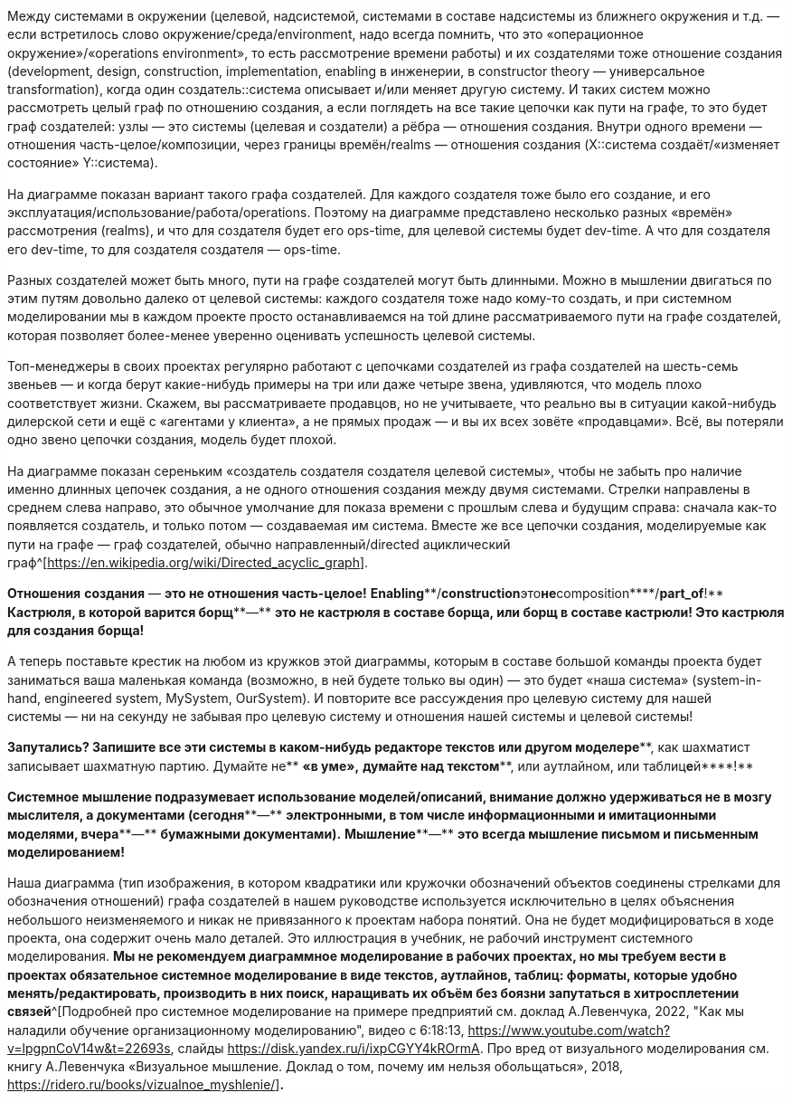 Между системами в окружении (целевой, надсистемой, системами в составе надсистемы из ближнего окружения и т.д. — если встретилось слово окружение/среда/environment, надо всегда помнить, что это «операционное окружение»/«operations environment», то есть рассмотрение времени работы) и их создателями тоже отношение создания (development, design, construction, implementation, enabling в инженерии, в constructor theory — универсальное transformation), когда один создатель::система описывает и/или меняет другую систему. И таких систем можно рассмотреть целый граф по отношению создания, а если поглядеть на все такие цепочки как пути на графе, то это будет граф создателей: узлы — это системы (целевая и создатели) а рёбра — отношения создания. Внутри одного времени — отношения часть-целое/композиции, через границы времён/realms — отношения создания (X::система создаёт/«изменяет состояние» Y::система).

На диаграмме показан вариант такого графа создателей. Для каждого создателя тоже было его создание, и его эксплуатация/использование/работа/operations. Поэтому на диаграмме представлено несколько разных «времён» рассмотрения (realms), и что для создателя будет его ops-time, для целевой системы будет dev-time. А что для создателя его dev-time, то для создателя создателя — ops-time.

Разных создателей может быть много, пути на графе создателей могут быть длинными. Можно в мышлении двигаться по этим путям довольно далеко от целевой системы: каждого создателя тоже надо кому-то создать, и при системном моделировании мы в каждом проекте просто останавливаемся на той длине рассматриваемого пути на графе создателей, которая позволяет более-менее уверенно оценивать успешность целевой системы.

Топ-менеджеры в своих проектах регулярно работают с цепочками создателей из графа создателей на шесть-семь звеньев — и когда берут какие-нибудь примеры на три или даже четыре звена, удивляются, что модель плохо соответствует жизни. Скажем, вы рассматриваете продавцов, но не учитываете, что реально вы в ситуации какой-нибудь дилерской сети и ещё с «агентами у клиента», а не прямых продаж — и вы их всех зовёте «продавцами». Всё, вы потеряли одно звено цепочки создания, модель будет плохой.

На диаграмме показан сереньким «создатель создателя создателя целевой системы», чтобы не забыть про наличие именно длинных цепочек создания, а не одного отношения создания между двумя системами. Стрелки направлены в среднем слева направо, это обычное умолчание для показа времени с прошлым слева и будущим справа: сначала как-то появляется создатель, и только потом — создаваемая им система. Вместе же все цепочки создания, моделируемые как пути на графе — граф создателей, обычно направленный/directed ациклический граф^[<https://en.wikipedia.org/wiki/Directed_acyclic_graph>].

**Отношения** **создания** — **это не отношения часть-целое!** **Enabling****/****construction****это****не****composition****/****part\_of****!** **Кастрюля, в которой варится борщ****—** **это не кастрюля в составе борща, или борщ в составе кастрюли! Это кастрюля** **для создания** **борща!**

А теперь поставьте крестик на любом из кружков этой диаграммы, которым в составе большой команды проекта будет заниматься ваша маленькая команда (возможно, в ней будете только вы один) — это будет «наша система» (system-in-hand, engineered system, MySystem, OurSystem). И повторите все рассуждения про целевую систему для нашей системы — ни на секунду не забывая про целевую систему и отношения нашей системы и целевой системы!

**Запутались? Запишите все эти системы в каком-нибудь редакторе текстов** **или другом моделере****, как шахматист записывает шахматную партию. Думайте не** **«****в уме****»,** **думайте над текстом****, или аутлайном, или таблиц****е****й****!**

**Системное мышление подразумевает использование моделей/описаний, внимание должно удерживаться не в мозгу мыслителя, а документами (сегодня****—** **электронными, в том числе информационными и имитационными моделями, вчера****—** **бумажными документами).** **Мышление****—** **это всегда мышление письмом и письменным моделированием!**

Наша диаграмма (тип изображения, в котором квадратики или кружочки обозначений объектов соединены стрелками для обозначения отношений) графа создателей в нашем руководстве используется исключительно в целях объяснения небольшого неизменяемого и никак не привязанного к проектам набора понятий. Она не будет модифицироваться в ходе проекта, она содержит очень мало деталей. Это иллюстрация в учебник, не рабочий инструмент системного моделирования. **Мы не рекомендуем диаграммное моделирование в рабочих проектах, но мы требуем вести в проектах обязательное системное моделирование в виде текстов, аутлайнов, таблиц: форматы, которые удобно менять/редактировать, производить в них поиск, наращивать их объём без боязни запутаться в хитросплетении связей**^[Подробней про системное моделирование на примере предприятий см. доклад А.Левенчука, 2022, "Как мы наладили обучение организационному моделированию", видео с 6:18:13, <https://www.youtube.com/watch?v=lpgpnCoV14w&t=22693s>, слайды <https://disk.yandex.ru/i/ixpCGYY4kROrmA>. Про вред от визуального моделирования см. книгу А.Левенчука «Визуальное мышление. Доклад о том, почему им нельзя обольщаться», 2018, <https://ridero.ru/books/vizualnoe_myshlenie/>]**.**
